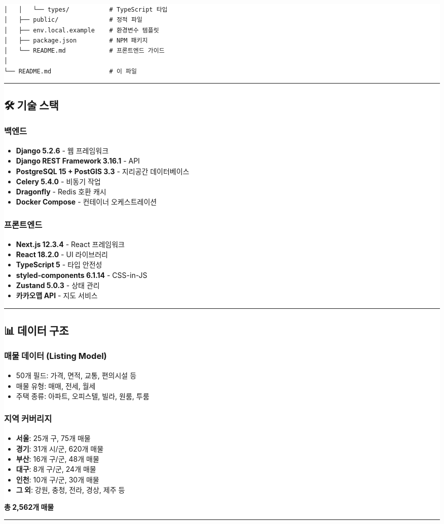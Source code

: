 ```
│   │   └── types/           # TypeScript 타입
│   ├── public/              # 정적 파일
│   ├── env.local.example    # 환경변수 템플릿
│   ├── package.json         # NPM 패키지
│   └── README.md            # 프론트엔드 가이드
│
└── README.md                # 이 파일
```

---

## 🛠️ 기술 스택

### 백엔드
- **Django 5.2.6** - 웹 프레임워크
- **Django REST Framework 3.16.1** - API
- **PostgreSQL 15 + PostGIS 3.3** - 지리공간 데이터베이스
- **Celery 5.4.0** - 비동기 작업
- **Dragonfly** - Redis 호환 캐시
- **Docker Compose** - 컨테이너 오케스트레이션

### 프론트엔드
- **Next.js 12.3.4** - React 프레임워크
- **React 18.2.0** - UI 라이브러리
- **TypeScript 5** - 타입 안전성
- **styled-components 6.1.14** - CSS-in-JS
- **Zustand 5.0.3** - 상태 관리
- **카카오맵 API** - 지도 서비스

---

## 📊 데이터 구조

### 매물 데이터 (Listing Model)
- 50개 필드: 가격, 면적, 교통, 편의시설 등
- 매물 유형: 매매, 전세, 월세
- 주택 종류: 아파트, 오피스텔, 빌라, 원룸, 투룸

### 지역 커버리지
- **서울**: 25개 구, 75개 매물
- **경기**: 31개 시/군, 620개 매물
- **부산**: 16개 구/군, 48개 매물
- **대구**: 8개 구/군, 24개 매물
- **인천**: 10개 구/군, 30개 매물
- **그 외**: 강원, 충청, 전라, 경상, 제주 등

**총 2,562개 매물**

---
